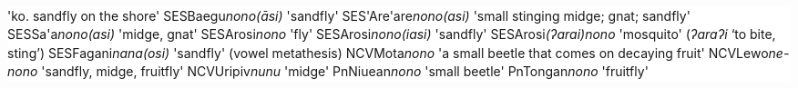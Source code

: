 <td>
'<span>ko. sandfly on the shore</span>'</td>
</tr>
<tr>
<td>SES</td><td>Baegu</td><td><i>nono(āsi)</i></td>
<td>
'<span>sandfly</span>'</td>
</tr>
<tr>
<td>SES</td><td>'Are'are</td><td><i>nono(asi)</i></td>
<td>
'<span>small stinging midge; gnat; sandfly</span>'</td>
</tr>
<tr>
<td>SES</td><td>Sa'a</td><td><i>nono(asi)</i></td>
<td>
'<span>midge, gnat</span>'</td>
</tr>
<tr>
<td>SES</td><td>Arosi</td><td><i>nono</i></td>
<td>
'<span>fly</span>'</td>
</tr>
<tr>
<td>SES</td><td>Arosi</td><td><i>nono(iasi)</i></td>
<td>
'<span>sandfly</span>'</td>
</tr>
<tr>
<td>SES</td><td>Arosi</td><td><i>(ʔarai)nono</i></td>
<td>
'<span>mosquito</span>' (<span><em>ʔaraʔi</em> ‘to bite, sting’</span>)</td>
</tr>
<tr>
<td>SES</td><td>Fagani</td><td><i>nana(osi)</i></td>
<td>
'<span>sandfly</span>' (<span>vowel metathesis</span>)</td>
</tr>
<tr>
<td>NCV</td><td>Mota</td><td><i>nono</i></td>
<td>
'<span>a small beetle that comes on decaying fruit</span>'</td>
</tr>
<tr>
<td>NCV</td><td>Lewo</td><td><i>ne-nono</i></td>
<td>
'<span>sandfly, midge, fruitfly</span>'</td>
</tr>
<tr>
<td>NCV</td><td>Uripiv</td><td><i>nunu</i></td>
<td>
'<span>midge</span>'</td>
</tr>
<tr>
<td>Pn</td><td>Niuean</td><td><i>nono</i></td>
<td>
'<span>small beetle</span>'</td>
</tr>
<tr>
<td>Pn</td><td>Tongan</td><td><i>nono</i></td>
<td>
'<span>fruitfly</span>'</td>
</tr>
<tr>